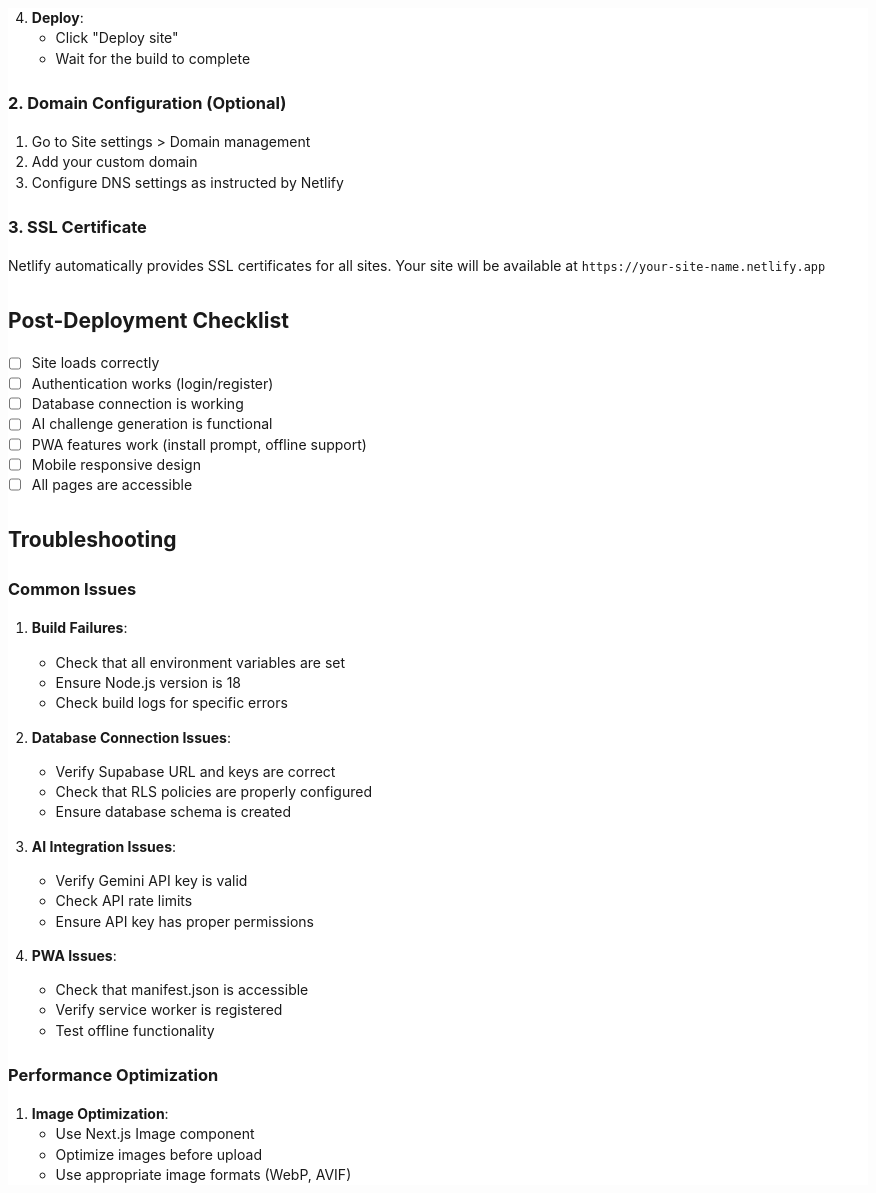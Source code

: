 4. **Deploy**:
   - Click "Deploy site"
   - Wait for the build to complete

### 2. Domain Configuration (Optional)

1. Go to Site settings > Domain management
2. Add your custom domain
3. Configure DNS settings as instructed by Netlify

### 3. SSL Certificate

Netlify automatically provides SSL certificates for all sites. Your site will be available at `https://your-site-name.netlify.app`

## Post-Deployment Checklist

- [ ] Site loads correctly
- [ ] Authentication works (login/register)
- [ ] Database connection is working
- [ ] AI challenge generation is functional
- [ ] PWA features work (install prompt, offline support)
- [ ] Mobile responsive design
- [ ] All pages are accessible

## Troubleshooting

### Common Issues

1. **Build Failures**:
   - Check that all environment variables are set
   - Ensure Node.js version is 18
   - Check build logs for specific errors

2. **Database Connection Issues**:
   - Verify Supabase URL and keys are correct
   - Check that RLS policies are properly configured
   - Ensure database schema is created

3. **AI Integration Issues**:
   - Verify Gemini API key is valid
   - Check API rate limits
   - Ensure API key has proper permissions

4. **PWA Issues**:
   - Check that manifest.json is accessible
   - Verify service worker is registered
   - Test offline functionality

### Performance Optimization

1. **Image Optimization**:
   - Use Next.js Image component
   - Optimize images before upload
   - Use appropriate image formats (WebP, AVIF)
